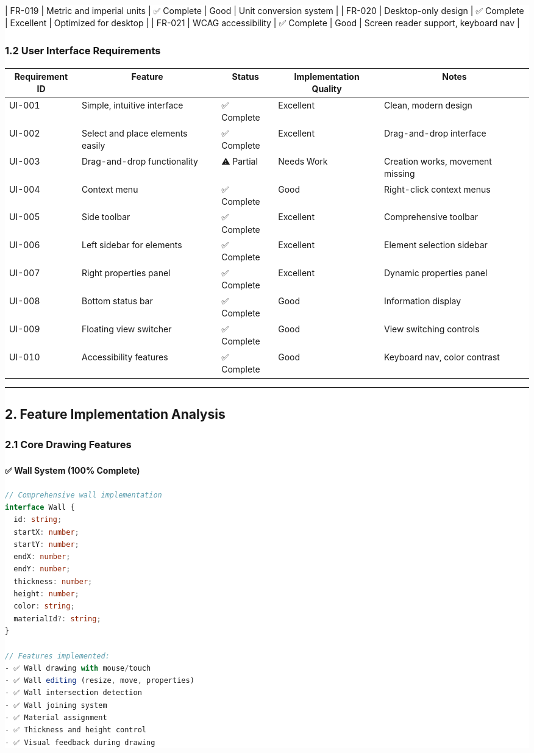 | FR-019 | Metric and imperial units | ✅ Complete | Good | Unit conversion system |
| FR-020 | Desktop-only design | ✅ Complete | Excellent | Optimized for desktop |
| FR-021 | WCAG accessibility | ✅ Complete | Good | Screen reader support, keyboard nav |

### 1.2 User Interface Requirements

| Requirement ID | Feature | Status | Implementation Quality | Notes |
|----------------|---------|--------|----------------------|-------|
| UI-001 | Simple, intuitive interface | ✅ Complete | Excellent | Clean, modern design |
| UI-002 | Select and place elements easily | ✅ Complete | Excellent | Drag-and-drop interface |
| UI-003 | Drag-and-drop functionality | ⚠️ Partial | Needs Work | Creation works, movement missing |
| UI-004 | Context menu | ✅ Complete | Good | Right-click context menus |
| UI-005 | Side toolbar | ✅ Complete | Excellent | Comprehensive toolbar |
| UI-006 | Left sidebar for elements | ✅ Complete | Excellent | Element selection sidebar |
| UI-007 | Right properties panel | ✅ Complete | Excellent | Dynamic properties panel |
| UI-008 | Bottom status bar | ✅ Complete | Good | Information display |
| UI-009 | Floating view switcher | ✅ Complete | Good | View switching controls |
| UI-010 | Accessibility features | ✅ Complete | Good | Keyboard nav, color contrast |

---

## 2. Feature Implementation Analysis

### 2.1 Core Drawing Features

#### ✅ Wall System (100% Complete)
```typescript
// Comprehensive wall implementation
interface Wall {
  id: string;
  startX: number;
  startY: number;
  endX: number;
  endY: number;
  thickness: number;
  height: number;
  color: string;
  materialId?: string;
}

// Features implemented:
- ✅ Wall drawing with mouse/touch
- ✅ Wall editing (resize, move, properties)
- ✅ Wall intersection detection
- ✅ Wall joining system
- ✅ Material assignment
- ✅ Thickness and height control
- ✅ Visual feedback during drawing
```
